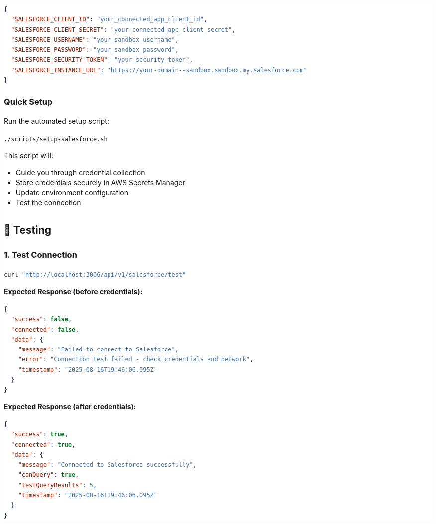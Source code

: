 ```json
{
  "SALESFORCE_CLIENT_ID": "your_connected_app_client_id",
  "SALESFORCE_CLIENT_SECRET": "your_connected_app_client_secret", 
  "SALESFORCE_USERNAME": "your_sandbox_username",
  "SALESFORCE_PASSWORD": "your_sandbox_password",
  "SALESFORCE_SECURITY_TOKEN": "your_security_token",
  "SALESFORCE_INSTANCE_URL": "https://your-domain--sandbox.sandbox.my.salesforce.com"
}
```

### Quick Setup

Run the automated setup script:
```bash
./scripts/setup-salesforce.sh
```

This script will:
- Guide you through credential collection
- Store credentials securely in AWS Secrets Manager
- Update environment configuration
- Test the connection

## 🧪 Testing

### 1. Test Connection
```bash
curl "http://localhost:3006/api/v1/salesforce/test"
```

**Expected Response (before credentials):**
```json
{
  "success": false,
  "connected": false,
  "data": {
    "message": "Failed to connect to Salesforce",
    "error": "Connection test failed - check credentials and network",
    "timestamp": "2025-08-16T19:46:06.095Z"
  }
}
```

**Expected Response (after credentials):**
```json
{
  "success": true,
  "connected": true,
  "data": {
    "message": "Connected to Salesforce successfully",
    "canQuery": true,
    "testQueryResults": 5,
    "timestamp": "2025-08-16T19:46:06.095Z"
  }
}
```
